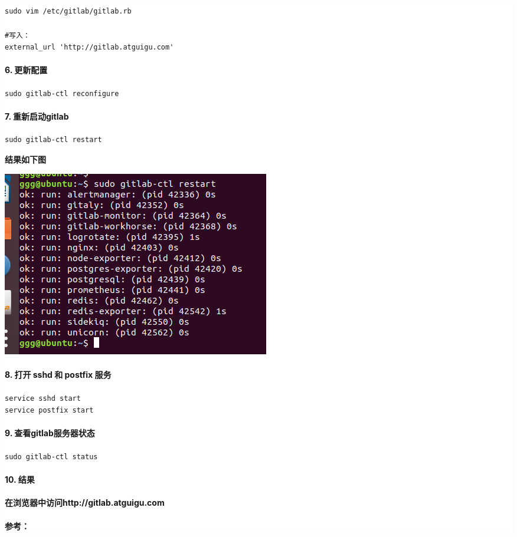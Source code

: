 ```shell
sudo vim /etc/gitlab/gitlab.rb

#写入：
external_url 'http://gitlab.atguigu.com'
```

#### 6. 更新配置

```shell
sudo gitlab-ctl reconfigure
```

#### 7. 重新启动gitlab

```shell
sudo gitlab-ctl restart
```

 **结果如下图**

![img](pic/3878590-816e0b7382551780.png)

#### 8. 打开 sshd 和 postfix 服务

```shell
service sshd start
service postfix start
```

#### 9. 查看gitlab服务器状态

```shell
sudo gitlab-ctl status
```

#### 10. 结果

**在浏览器中访问http://gitlab.atguigu.com**

#### 参考：
